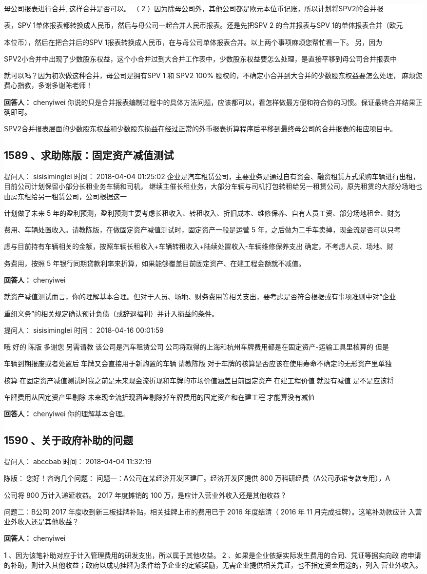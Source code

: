 母公司报表进行合并, 这样合并是否可以。 （ 2 ）因为除母公司外，其他公司都是欧元本位币记账，所以计划将SPV2的合并报

表，SPV 1单体报表都转换成人民币，然后与母公司一起合并人民币报表。还是先把SPV 2 的合并报表与SPV 1的单体报表合并（欧元

本位币），然后在把合并后的SPV 1报表转换成人民币，在与母公司单体报表合并。以上两个事项麻烦您帮忙看一下。 另，因为

SPV2小合并中出现了少数股东权益，这个小合并过到大合并工作表中，少数股东权益要怎么处理，是直接平移到母公司合并报表中


就可以吗？因为初次做这种合并，母公司是拥有SPV 1 和 SPV2 100% 股权的，不确定小合并到大合并的少数股东权益要怎么处理，
麻烦您费心指教，多谢多谢陈老师！

**回答人：** chenyiwei
你说的只是合并报表编制过程中的具体方法问题，应该都可以，看怎样做最方便和符合你的习惯。保证最终合并结果正确即可。

SPV2合并报表层面的少数股东权益和少数股东损益在经过正常的外币报表折算程序后平移到最终母公司的合并报表的相应项目中。

## 1589 、求助陈版：固定资产减值测试

提问人： sisisiminglei 时间： 2018-04-04 01:25:02
企业是汽车租赁公司，主要业务是通过自有资金、融资租赁方式采购车辆进行出租，目前公司计划保留小部分长租业务车辆和司机，
继续主催长租业务，大部分车辆与司机打包转租给另一租赁公司，原先租赁的大部分场地也由房东租给另一租赁公司，公司根据这一

计划做了未来 5 年的盈利预测，盈利预测主要考虑长租收入、转租收入、折旧成本、维修保养、自有人员工资、部分场地租金、财务

费用、车辆处置收入。请教陈版，在做固定资产减值测试时，固定资产一般是运营 5 年，之后做为二手车卖掉，现金流是否可以只考

虑与目前持有车辆相关的金额，按照车辆长租收入&#43;车辆转租收入&#43;陆续处置收入-车辆维修保养支出 确定，不考虑人员、场地、财

务费用，按照 5 年银行同期贷款利率来折算，如果能够覆盖目前固定资产、在建工程金额就不减值。

**回答人：** chenyiwei

就资产减值测试而言，你的理解基本合理。但对于人员、场地、财务费用等相关支出，要考虑是否符合根据或有事项准则中对“企业

重组义务”的相关规定确认预计负债（或辞退福利）并计入损益的条件。

提问人： sisisiminglei 时间： 2018-04-16 00:01:59

哦 好的 陈版 多谢您 另需请教 该公司是汽车租赁公司 公司将取得的上海和杭州车牌费用都是在固定资产-运输工具里核算的 但是

车辆到期报废或者处置后 车牌又会直接用于新购置的车辆 请教陈版 对于车牌的核算是否应该在使用寿命不确定的无形资产里单独

核算 在固定资产减值测试时我之前是未来现金流折现和车牌的市场价值涵盖目前固定资产 在建工程价值 就没有减值 是不是应该将

车牌费用从固定资产里剔除 未来现金流折现涵盖剔除掉车牌费用的固定资产和在建工程 才能算没有减值

**回答人：** chenyiwei
你的理解基本合理。

## 1590 、关于政府补助的问题

提问人： abccbab 时间： 2018-04-04 11:32:19

陈版： 您好！咨询几个问题： 问题一：A公司在某经济开发区建厂。经济开发区提供 800 万科研经费（A公司承诺专款专用），A

公司将 800 万计入递延收益。 2017 年度摊销的 100 万，是应计入营业外收入还是其他收益？

问题二：B公司 2017 年度收到新三板挂牌补贴，相关挂牌上市的费用已于 2016 年度结清（ 2016 年 11 月完成挂牌）。这笔补助款应计
入营业外收入还是其他收益？

**回答人：** chenyiwei

1 、因为该笔补助对应于计入管理费用的研发支出，所以属于其他收益。 2 、如果是企业依据实际发生费用的合同、凭证等据实向政
府申请的补助，则计入其他收益；政府以成功挂牌为条件给予企业的定额奖励，无需企业提供相关凭证，也不指定资金用途的，列入
营业外收入。

